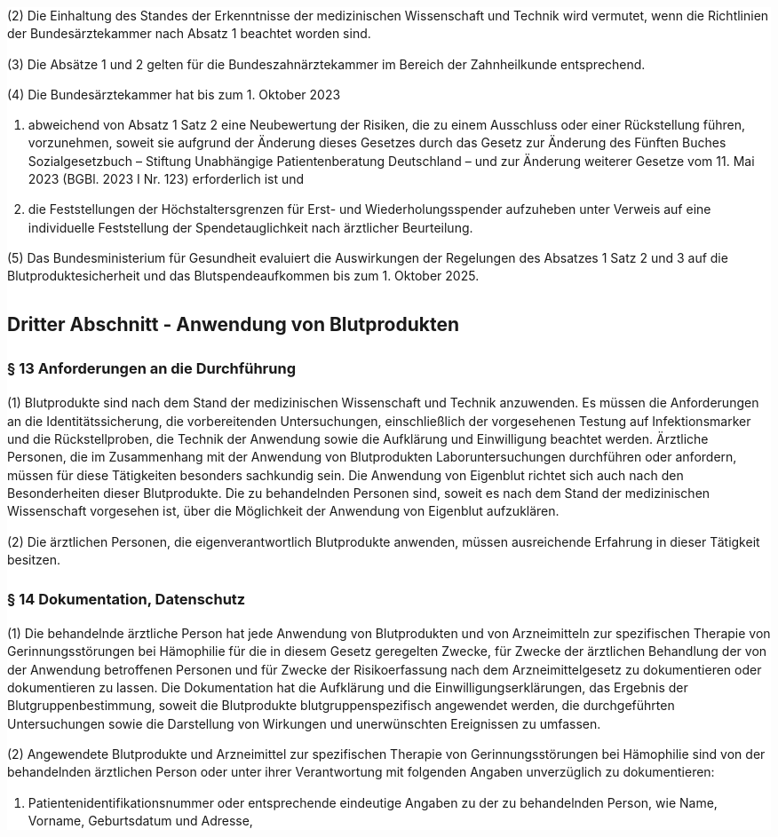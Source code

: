 (2) Die Einhaltung des Standes der Erkenntnisse der medizinischen Wissenschaft und Technik wird vermutet, wenn die Richtlinien der Bundesärztekammer nach Absatz 1 beachtet worden sind.

(3) Die Absätze 1 und 2 gelten für die Bundeszahnärztekammer im Bereich der Zahnheilkunde entsprechend.

(4) Die Bundesärztekammer hat bis zum 1. Oktober 2023

1.  abweichend von Absatz 1 Satz 2 eine Neubewertung der Risiken, die zu einem Ausschluss oder einer Rückstellung führen, vorzunehmen, soweit sie aufgrund der Änderung dieses Gesetzes durch das Gesetz zur Änderung des Fünften Buches Sozialgesetzbuch – Stiftung Unabhängige Patientenberatung Deutschland – und zur Änderung weiterer Gesetze vom 11. Mai 2023 (BGBl. 2023 I Nr. 123) erforderlich ist und


2.  die Feststellungen der Höchstaltersgrenzen für Erst- und Wiederholungsspender aufzuheben unter Verweis auf eine individuelle Feststellung der Spendetauglichkeit nach ärztlicher Beurteilung.




(5) Das Bundesministerium für Gesundheit evaluiert die Auswirkungen der Regelungen des Absatzes 1 Satz 2 und 3 auf die Blutproduktesicherheit und das Blutspendeaufkommen bis zum 1. Oktober 2025.


## Dritter Abschnitt - Anwendung von Blutprodukten



### § 13 Anforderungen an die Durchführung

(1) Blutprodukte sind nach dem Stand der medizinischen Wissenschaft und Technik anzuwenden. Es müssen die Anforderungen an die Identitätssicherung, die vorbereitenden Untersuchungen, einschließlich der vorgesehenen Testung auf Infektionsmarker und die Rückstellproben, die Technik der Anwendung sowie die Aufklärung und Einwilligung beachtet werden. Ärztliche Personen, die im Zusammenhang mit der Anwendung von Blutprodukten Laboruntersuchungen durchführen oder anfordern, müssen für diese Tätigkeiten besonders sachkundig sein. Die Anwendung von Eigenblut richtet sich auch nach den Besonderheiten dieser Blutprodukte. Die zu behandelnden Personen sind, soweit es nach dem Stand der medizinischen Wissenschaft vorgesehen ist, über die Möglichkeit der Anwendung von Eigenblut aufzuklären.

(2) Die ärztlichen Personen, die eigenverantwortlich Blutprodukte anwenden, müssen ausreichende Erfahrung in dieser Tätigkeit besitzen.


### § 14 Dokumentation, Datenschutz

(1) Die behandelnde ärztliche Person hat jede Anwendung von Blutprodukten und von Arzneimitteln zur spezifischen Therapie von Gerinnungsstörungen bei Hämophilie für die in diesem Gesetz geregelten Zwecke, für Zwecke der ärztlichen Behandlung der von der Anwendung betroffenen Personen und für Zwecke der Risikoerfassung nach dem Arzneimittelgesetz zu dokumentieren oder dokumentieren zu lassen. Die Dokumentation hat die Aufklärung und die Einwilligungserklärungen, das Ergebnis der Blutgruppenbestimmung, soweit die Blutprodukte blutgruppenspezifisch angewendet werden, die durchgeführten Untersuchungen sowie die Darstellung von Wirkungen und unerwünschten Ereignissen zu umfassen.

(2) Angewendete Blutprodukte und Arzneimittel zur spezifischen Therapie von Gerinnungsstörungen bei Hämophilie sind von der behandelnden ärztlichen Person oder unter ihrer Verantwortung mit folgenden Angaben unverzüglich zu dokumentieren:

1.  Patientenidentifikationsnummer oder entsprechende eindeutige Angaben zu der zu behandelnden Person, wie Name, Vorname, Geburtsdatum und Adresse,
